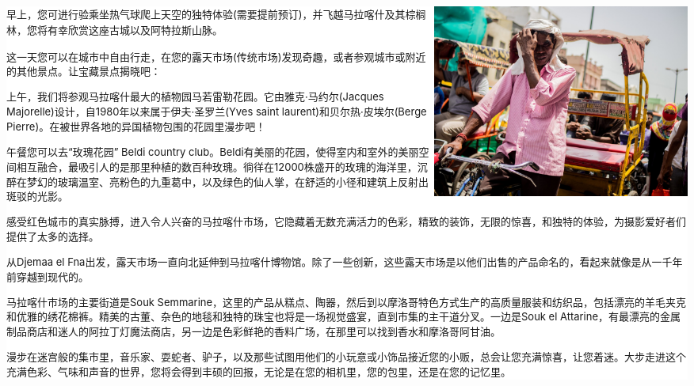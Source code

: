 <img src="https://github.com/psyduckmoon/test/blob/main/crowd-vendor-carnival-festival-fair.jpg" width="320"  align=right alt="marrakech"/>

<font size=2>早上，您可进行验乘坐热气球爬上天空的独特体验(需要提前预订)，并飞越马拉喀什及其棕榈林，您将有幸欣赏这座古城以及阿特拉斯山脉。

<font size=2>这一天您可以在城市中自由行走，在您的露天市场(传统市场)发现奇趣，或者参观城市或附近的其他景点。让宝藏景点揭晓吧：

<font size=2>上午，我们将参观马拉喀什最大的植物园马若雷勒花园。它由雅克·马约尔(Jacques Majorelle)设计，自1980年以来属于伊夫·圣罗兰(Yves saint laurent)和贝尔热·皮埃尔(Berge Pierre)。在被世界各地的异国植物包围的花园里漫步吧！

<font size=2>午餐您可以去“玫瑰花园”  Beldi country club。Beldi有美丽的花园，使得室内和室外的美丽空间相互融合，最吸引人的是那里种植的数百种玫瑰。徜徉在12000株盛开的玫瑰的海洋里，沉醉在梦幻的玻璃温室、亮粉色的九重葛中，以及绿色的仙人掌，在舒适的小径和建筑上反射出斑驳的光影。

<font size=2>感受红色城市的真实脉搏，进入令人兴奋的马拉喀什市场，它隐藏着无数充满活力的色彩，精致的装饰，无限的惊喜，和独特的体验，为摄影爱好者们提供了太多的选择。

<font size=2>从Djemaa el Fna出发，露天市场一直向北延伸到马拉喀什博物馆。除了一些创新，这些露天市场是以他们出售的产品命名的，看起来就像是从一千年前穿越到现代的。

<font size=2>马拉喀什市场的主要街道是Souk Semmarine，这里的产品从糕点、陶器，然后到以摩洛哥特色方式生产的高质量服装和纺织品，包括漂亮的羊毛夹克和优雅的绣花棉裤。精美的古董、杂色的地毯和独特的珠宝也将是一场视觉盛宴，直到市集的主干道分叉。一边是Souk el Attarine，有最漂亮的金属制品商店和迷人的阿拉丁灯魔法商店，另一边是色彩鲜艳的香料广场，在那里可以找到香水和摩洛哥阿甘油。

<font size=2>漫步在迷宫般的集市里，音乐家、耍蛇者、驴子，以及那些试图用他们的小玩意或小饰品接近您的小贩，总会让您充满惊喜，让您着迷。大步走进这个充满色彩、气味和声音的世界，您将会得到丰硕的回报，无论是在您的相机里，您的包里，还是在您的记忆里。
